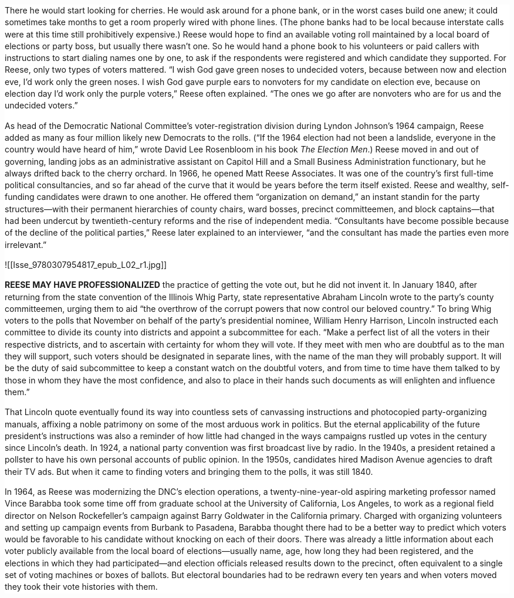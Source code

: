 There he would start looking for cherries. He would ask around for a phone bank, or in the worst cases build one anew; it could sometimes take months to get a room properly wired with phone lines. (The phone banks had to be local because interstate calls were at this time still prohibitively expensive.) Reese would hope to find an available voting roll maintained by a local board of elections or party boss, but usually there wasn’t one. So he would hand a phone book to his volunteers or paid callers with instructions to start dialing names one by one, to ask if the respondents were registered and which candidate they supported. For Reese, only two types of voters mattered. “I wish God gave green noses to undecided voters, because between now and election eve, I’d work only the green noses. I wish God gave purple ears to nonvoters for my candidate on election eve, because on election day I’d work only the purple voters,” Reese often explained. “The ones we go after are nonvoters who are for us and the undecided voters.”

As head of the Democratic National Committee’s voter-registration division during Lyndon Johnson’s 1964 campaign, Reese added as many as four million likely new Democrats to the rolls. (“If the 1964 election had not been a landslide, everyone in the country would have heard of him,” wrote David Lee Rosenbloom in his book _The Election Men_.) Reese moved in and out of governing, landing jobs as an administrative assistant on Capitol Hill and a Small Business Administration functionary, but he always drifted back to the cherry orchard. In 1966, he opened Matt Reese Associates. It was one of the country’s first full-time political consultancies, and so far ahead of the curve that it would be years before the term itself existed. Reese and wealthy, self-funding candidates were drawn to one another. He offered them “organization on demand,” an instant standin for the party structures—with their permanent hierarchies of county chairs, ward bosses, precinct committeemen, and block captains—that had been undercut by twentieth-century reforms and the rise of independent media. “Consultants have become possible because of the decline of the political parties,” Reese later explained to an interviewer, “and the consultant has made the parties even more irrelevant.”

![[Isse_9780307954817_epub_L02_r1.jpg]]

**REESE MAY HAVE PROFESSIONALIZED** the practice of getting the vote out, but he did not invent it. In January 1840, after returning from the state convention of the Illinois Whig Party, state representative Abraham Lincoln wrote to the party’s county committeemen, urging them to aid “the overthrow of the corrupt powers that now control our beloved country.” To bring Whig voters to the polls that November on behalf of the party’s presidential nominee, William Henry Harrison, Lincoln instructed each committee to divide its county into districts and appoint a subcommittee for each. “Make a perfect list of all the voters in their respective districts, and to ascertain with certainty for whom they will vote. If they meet with men who are doubtful as to the man they will support, such voters should be designated in separate lines, with the name of the man they will probably support. It will be the duty of said subcommittee to keep a constant watch on the doubtful voters, and from time to time have them talked to by those in whom they have the most confidence, and also to place in their hands such documents as will enlighten and influence them.”

That Lincoln quote eventually found its way into countless sets of canvassing instructions and photocopied party-organizing manuals, affixing a noble patrimony on some of the most arduous work in politics. But the eternal applicability of the future president’s instructions was also a reminder of how little had changed in the ways campaigns rustled up votes in the century since Lincoln’s death. In 1924, a national party convention was first broadcast live by radio. In the 1940s, a president retained a pollster to have his own personal accounts of public opinion. In the 1950s, candidates hired Madison Avenue agencies to draft their TV ads. But when it came to finding voters and bringing them to the polls, it was still 1840.

In 1964, as Reese was modernizing the DNC’s election operations, a twenty-nine-year-old aspiring marketing professor named Vince Barabba took some time off from graduate school at the University of California, Los Angeles, to work as a regional field director on Nelson Rockefeller’s campaign against Barry Goldwater in the California primary. Charged with organizing volunteers and setting up campaign events from Burbank to Pasadena, Barabba thought there had to be a better way to predict which voters would be favorable to his candidate without knocking on each of their doors. There was already a little information about each voter publicly available from the local board of elections—usually name, age, how long they had been registered, and the elections in which they had participated—and election officials released results down to the precinct, often equivalent to a single set of voting machines or boxes of ballots. But electoral boundaries had to be redrawn every ten years and when voters moved they took their vote histories with them.
